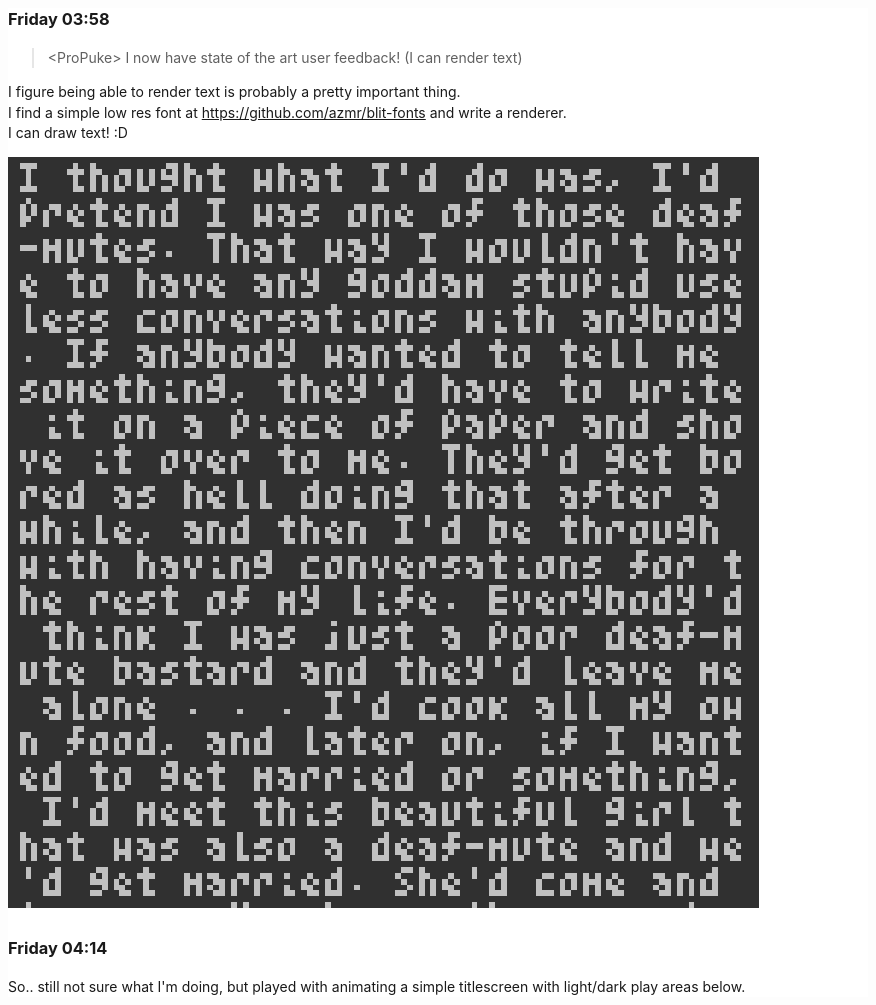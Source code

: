 ### Friday 03:58

> \<ProPuke\> I now have state of the art user feedback! (I can render text)

I figure being able to render text is probably a pretty important thing.  
I find a simple low res font at https://github.com/azmr/blit-fonts and write a renderer.  
I can draw text! :D

!["text"](readme-assets/text.png)

### Friday 04:14

So.. still not sure what I'm doing, but played with animating a simple titlescreen with light/dark play areas below.
